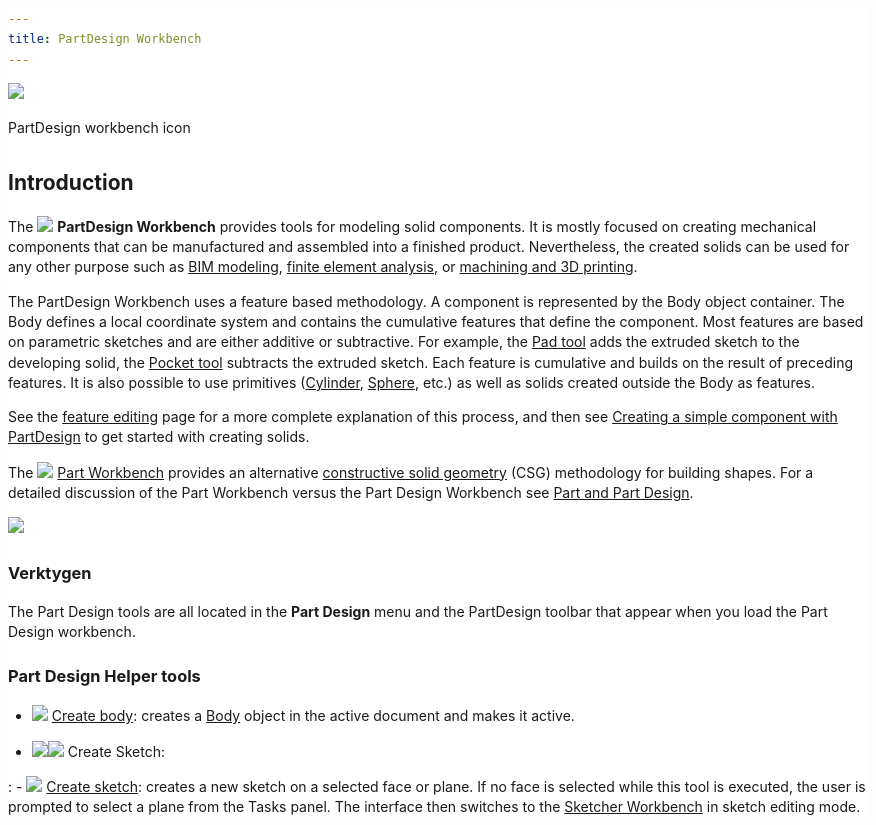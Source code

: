 ```yaml
---
title: PartDesign Workbench
---
```


![](/images/Workbench_PartDesign.svg)

PartDesign workbench icon

## Introduction

The ![](/images/Workbench_PartDesign.svg) **PartDesign Workbench** provides tools for modeling solid components. It is mostly focused on creating mechanical components that can be manufactured and assembled into a finished product. Nevertheless, the created solids can be used for any other purpose such as [BIM modeling](/BIM_Workbench "BIM Workbench"), [finite element analysis](/FEM_Workbench "FEM Workbench"), or [machining and 3D printing](/CAM_Workbench "CAM Workbench").

The PartDesign Workbench uses a feature based methodology. A component is represented by the Body object container. The Body defines a local coordinate system and contains the cumulative features that define the component. Most features are based on parametric sketches and are either additive or subtractive. For example, the [Pad tool](/PartDesign_Pad "PartDesign Pad") adds the extruded sketch to the developing solid, the [Pocket tool](/PartDesign_Pocket "PartDesign Pocket") subtracts the extruded sketch. Each feature is cumulative and builds on the result of preceding features. It is also possible to use primitives ([Cylinder](/PartDesign_AdditiveCylinder "PartDesign AdditiveCylinder"), [Sphere](/PartDesign_AdditiveSphere "PartDesign AdditiveSphere"), etc.) as well as solids created outside the Body as features.

See the [feature editing](/Feature_editing "Feature editing") page for a more complete explanation of this process, and then see [Creating a simple component with PartDesign](/Creating_a_simple_part_with_PartDesign "Creating a simple part with PartDesign") to get started with creating solids.

The ![](/images/Workbench_Part.svg) [Part Workbench](/Part_Workbench "Part Workbench") provides an alternative [constructive solid geometry](/Constructive_solid_geometry "Constructive solid geometry") (CSG) methodology for building shapes. For a detailed discussion of the Part Workbench versus the Part Design Workbench see [Part and Part Design](/Part_and_PartDesign "Part and PartDesign").

![](/images/PartDesign_Workbench_Example.jpg)

### Verktygen

The Part Design tools are all located in the **Part Design** menu and the PartDesign toolbar that appear when you load the Part Design workbench.

### Part Design Helper tools

- ![](/images/PartDesign_Body.svg) [Create body](/PartDesign_Body "PartDesign Body"): creates a [Body](/Body "Body") object in the active document and makes it active.

- ![](/images/PartDesign_NewSketch.svg)![](/images/Toolbar_flyout_arrow_blue_background.svg) Create Sketch:

: \- ![](/images/PartDesign_NewSketch.svg) [Create sketch](/PartDesign_NewSketch "PartDesign NewSketch"): creates a new sketch on a selected face or plane. If no face is selected while this tool is executed, the user is prompted to select a plane from the Tasks panel. The interface then switches to the [Sketcher Workbench](/Sketcher_Workbench "Sketcher Workbench") in sketch editing mode.
